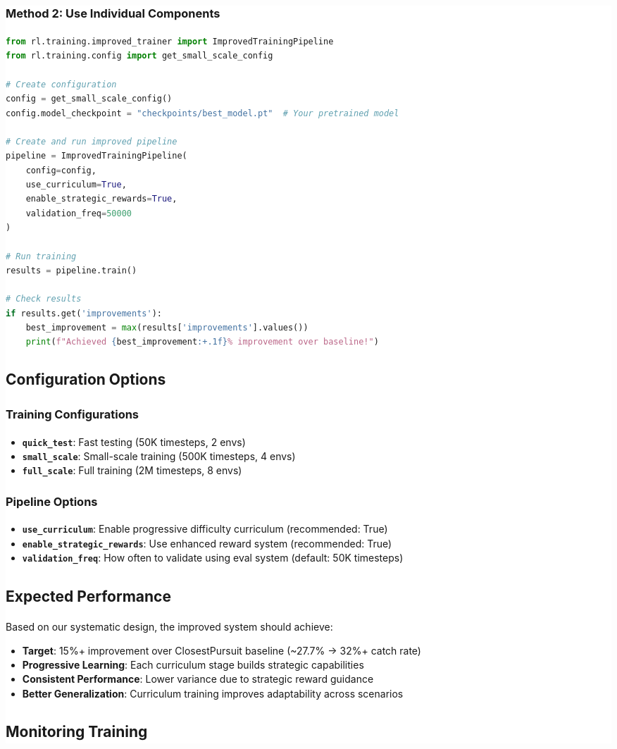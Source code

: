 ### Method 2: Use Individual Components

```python
from rl.training.improved_trainer import ImprovedTrainingPipeline
from rl.training.config import get_small_scale_config

# Create configuration
config = get_small_scale_config()
config.model_checkpoint = "checkpoints/best_model.pt"  # Your pretrained model

# Create and run improved pipeline
pipeline = ImprovedTrainingPipeline(
    config=config,
    use_curriculum=True,
    enable_strategic_rewards=True,
    validation_freq=50000
)

# Run training
results = pipeline.train()

# Check results
if results.get('improvements'):
    best_improvement = max(results['improvements'].values())
    print(f"Achieved {best_improvement:+.1f}% improvement over baseline!")
```

## Configuration Options

### Training Configurations

- **`quick_test`**: Fast testing (50K timesteps, 2 envs)
- **`small_scale`**: Small-scale training (500K timesteps, 4 envs) 
- **`full_scale`**: Full training (2M timesteps, 8 envs)

### Pipeline Options

- **`use_curriculum`**: Enable progressive difficulty curriculum (recommended: True)
- **`enable_strategic_rewards`**: Use enhanced reward system (recommended: True)
- **`validation_freq`**: How often to validate using eval system (default: 50K timesteps)

## Expected Performance

Based on our systematic design, the improved system should achieve:

- **Target**: 15%+ improvement over ClosestPursuit baseline (~27.7% → 32%+ catch rate)
- **Progressive Learning**: Each curriculum stage builds strategic capabilities
- **Consistent Performance**: Lower variance due to strategic reward guidance
- **Better Generalization**: Curriculum training improves adaptability across scenarios

## Monitoring Training
